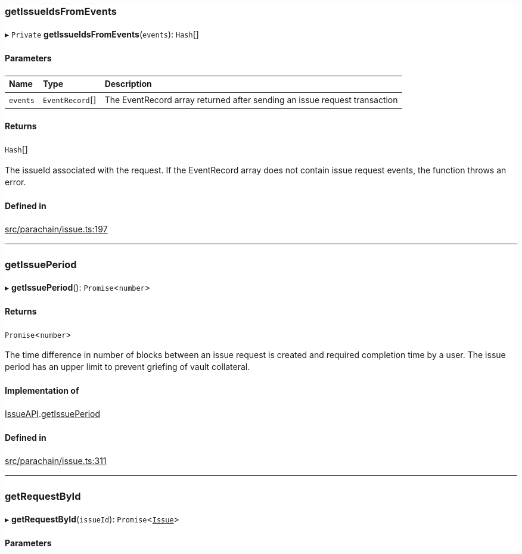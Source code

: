 ### <a id="getissueidsfromevents" name="getissueidsfromevents"></a> getIssueIdsFromEvents

▸ `Private` **getIssueIdsFromEvents**(`events`): `Hash`[]

#### Parameters

| Name | Type | Description |
| :------ | :------ | :------ |
| `events` | `EventRecord`[] | The EventRecord array returned after sending an issue request transaction |

#### Returns

`Hash`[]

The issueId associated with the request. If the EventRecord array does not
contain issue request events, the function throws an error.

#### Defined in

[src/parachain/issue.ts:197](https://github.com/interlay/interbtc-api/blob/3ad80e9/src/parachain/issue.ts#L197)

___

### <a id="getissueperiod" name="getissueperiod"></a> getIssuePeriod

▸ **getIssuePeriod**(): `Promise`<`number`\>

#### Returns

`Promise`<`number`\>

The time difference in number of blocks between an issue request is created
and required completion time by a user. The issue period has an upper limit
to prevent griefing of vault collateral.

#### Implementation of

[IssueAPI](/interfaces/IssueAPI.md).[getIssuePeriod](/interfaces/IssueAPI.md#getissueperiod)

#### Defined in

[src/parachain/issue.ts:311](https://github.com/interlay/interbtc-api/blob/3ad80e9/src/parachain/issue.ts#L311)

___

### <a id="getrequestbyid" name="getrequestbyid"></a> getRequestById

▸ **getRequestById**(`issueId`): `Promise`<[`Issue`](/interfaces/Issue.md)\>

#### Parameters
